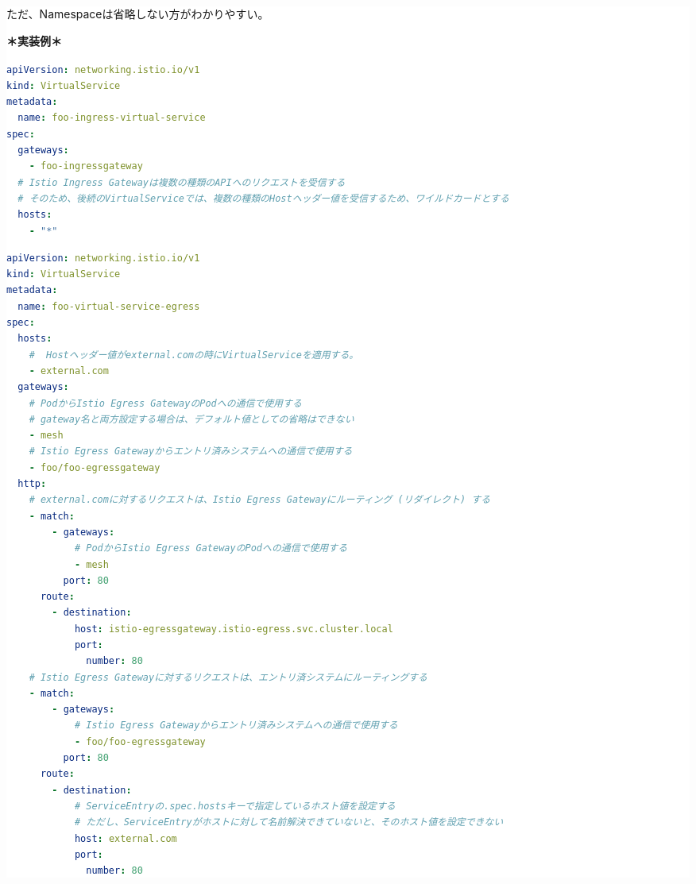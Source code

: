 ただ、Namespaceは省略しない方がわかりやすい。

**＊実装例＊**

```yaml
apiVersion: networking.istio.io/v1
kind: VirtualService
metadata:
  name: foo-ingress-virtual-service
spec:
  gateways:
    - foo-ingressgateway
  # Istio Ingress Gatewayは複数の種類のAPIへのリクエストを受信する
  # そのため、後続のVirtualServiceでは、複数の種類のHostヘッダー値を受信するため、ワイルドカードとする
  hosts:
    - "*"
```

```yaml
apiVersion: networking.istio.io/v1
kind: VirtualService
metadata:
  name: foo-virtual-service-egress
spec:
  hosts:
    #  Hostヘッダー値がexternal.comの時にVirtualServiceを適用する。
    - external.com
  gateways:
    # PodからIstio Egress GatewayのPodへの通信で使用する
    # gateway名と両方設定する場合は、デフォルト値としての省略はできない
    - mesh
    # Istio Egress Gatewayからエントリ済みシステムへの通信で使用する
    - foo/foo-egressgateway
  http:
    # external.comに対するリクエストは、Istio Egress Gatewayにルーティング (リダイレクト) する
    - match:
        - gateways:
            # PodからIstio Egress GatewayのPodへの通信で使用する
            - mesh
          port: 80
      route:
        - destination:
            host: istio-egressgateway.istio-egress.svc.cluster.local
            port:
              number: 80
    # Istio Egress Gatewayに対するリクエストは、エントリ済システムにルーティングする
    - match:
        - gateways:
            # Istio Egress Gatewayからエントリ済みシステムへの通信で使用する
            - foo/foo-egressgateway
          port: 80
      route:
        - destination:
            # ServiceEntryの.spec.hostsキーで指定しているホスト値を設定する
            # ただし、ServiceEntryがホストに対して名前解決できていないと、そのホスト値を設定できない
            host: external.com
            port:
              number: 80
```

